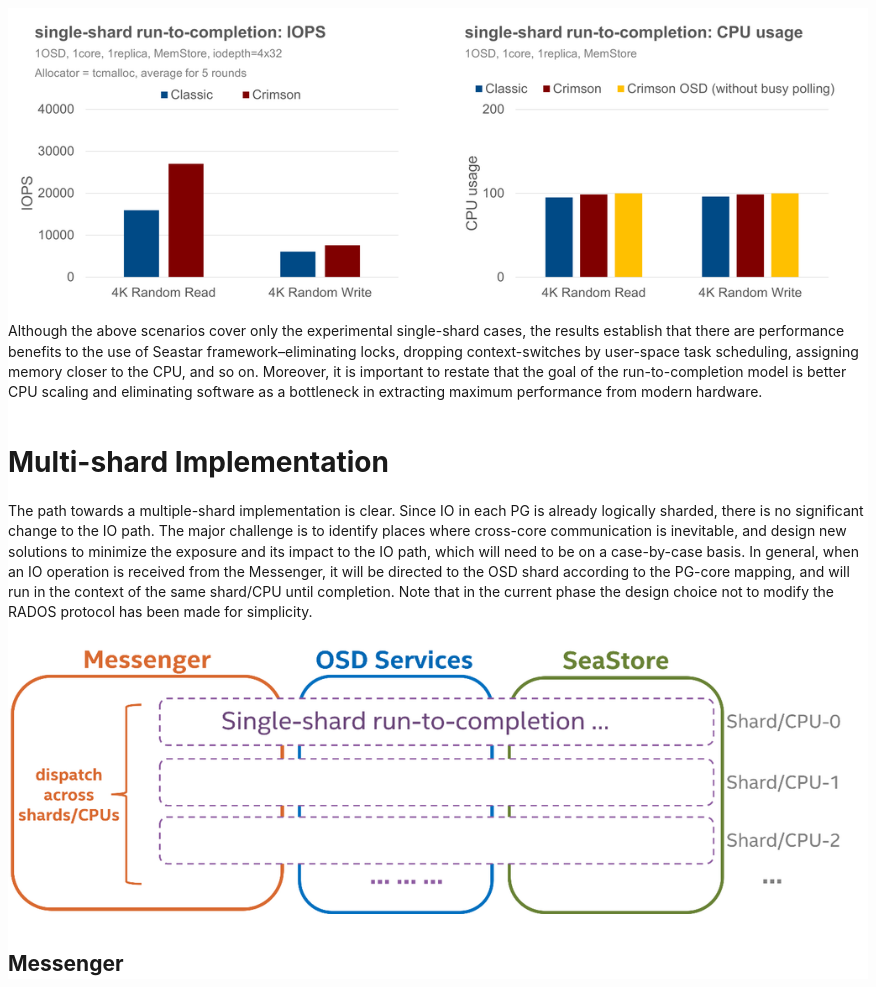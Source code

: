 ![](images/memstore-performance.png)

Although the above scenarios cover only the experimental single-shard cases, the results establish that there are performance benefits to the use of Seastar framework–eliminating locks, dropping context-switches by user-space task scheduling, assigning memory closer to the CPU, and so on. Moreover, it is important to restate that the goal of the run-to-completion model is better CPU scaling and eliminating software as a bottleneck in extracting maximum performance from modern hardware.

# Multi-shard Implementation

The path towards a multiple-shard implementation is clear. Since IO in each PG is already logically sharded, there is no significant change to the IO path. The major challenge is to identify places where cross-core communication is inevitable, and design new solutions to minimize the exposure and its impact to the IO path, which will need to be on a case-by-case basis. In general, when an IO operation is received from the Messenger, it will be directed to the OSD shard according to the PG-core mapping, and will run in the context of the same shard/CPU until completion. Note that in the current phase the design choice not to modify the RADOS protocol has been made for simplicity.

![](images/crimson-multiple-shards.png)

## Messenger
